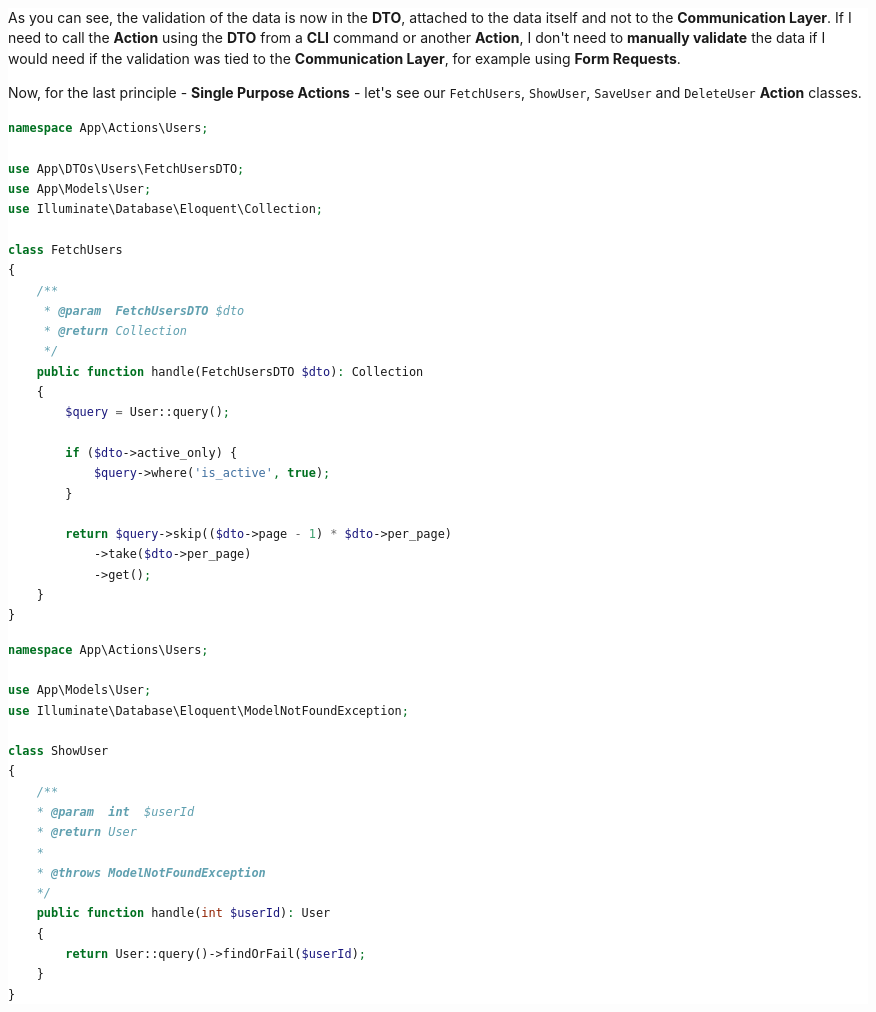As you can see, the validation of the data is now in the **DTO**, attached to the data itself and not to the
**Communication Layer**. If I need to call the **Action** using the **DTO** from a **CLI** command or another
**Action**, I don't need to **manually validate** the data if I would need if the validation was tied to
the **Communication Layer**, for example using **Form Requests**.

Now, for the last principle - **Single Purpose Actions** - let's see our `FetchUsers`, `ShowUser`,
`SaveUser` and `DeleteUser` **Action** classes.

```php
namespace App\Actions\Users;

use App\DTOs\Users\FetchUsersDTO;
use App\Models\User;
use Illuminate\Database\Eloquent\Collection;

class FetchUsers
{
    /**
     * @param  FetchUsersDTO $dto
     * @return Collection
     */
    public function handle(FetchUsersDTO $dto): Collection
    {
        $query = User::query();

        if ($dto->active_only) {
            $query->where('is_active', true);
        }

        return $query->skip(($dto->page - 1) * $dto->per_page)
            ->take($dto->per_page)
            ->get();
    }
}
```

```php
namespace App\Actions\Users;

use App\Models\User;
use Illuminate\Database\Eloquent\ModelNotFoundException;

class ShowUser
{
    /**
    * @param  int  $userId
    * @return User
    *
    * @throws ModelNotFoundException
    */
    public function handle(int $userId): User
    {
        return User::query()->findOrFail($userId);
    }
}
```
